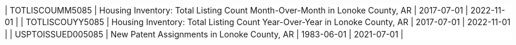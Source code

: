 | TOTLISCOUMM5085           | Housing Inventory: Total Listing Count Month-Over-Month in Lonoke County, AR                                                                                               | 2017-07-01          | 2022-11-01        |
| TOTLISCOUYY5085           | Housing Inventory: Total Listing Count Year-Over-Year in Lonoke County, AR                                                                                                 | 2017-07-01          | 2022-11-01        |
| USPTOISSUED005085         | New Patent Assignments in Lonoke County, AR                                                                                                                                | 1983-06-01          | 2021-07-01        |